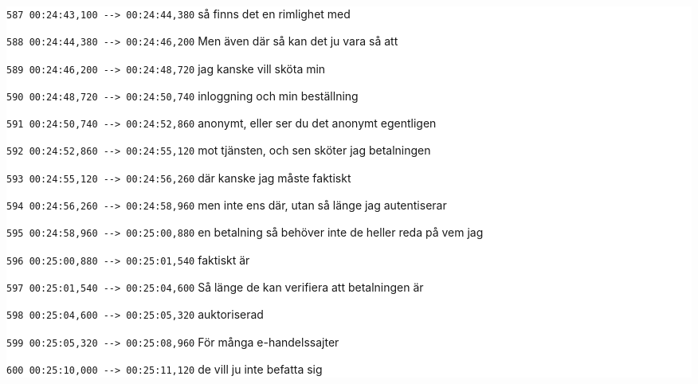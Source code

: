 

`587 00:24:43,100 --> 00:24:44,380`
så finns det en rimlighet med



`588 00:24:44,380 --> 00:24:46,200`
Men även där så kan det ju vara så att



`589 00:24:46,200 --> 00:24:48,720`
jag kanske vill sköta min



`590 00:24:48,720 --> 00:24:50,740`
inloggning och min beställning



`591 00:24:50,740 --> 00:24:52,860`
anonymt, eller ser du det anonymt egentligen



`592 00:24:52,860 --> 00:24:55,120`
mot tjänsten, och sen sköter jag betalningen



`593 00:24:55,120 --> 00:24:56,260`
där kanske jag måste faktiskt



`594 00:24:56,260 --> 00:24:58,960`
men inte ens där, utan så länge jag autentiserar



`595 00:24:58,960 --> 00:25:00,880`
en betalning så behöver inte de heller reda på vem jag



`596 00:25:00,880 --> 00:25:01,540`
faktiskt är



`597 00:25:01,540 --> 00:25:04,600`
Så länge de kan verifiera att betalningen är



`598 00:25:04,600 --> 00:25:05,320`
auktoriserad



`599 00:25:05,320 --> 00:25:08,960`
För många e-handelssajter



`600 00:25:10,000 --> 00:25:11,120`
de vill ju inte befatta sig
